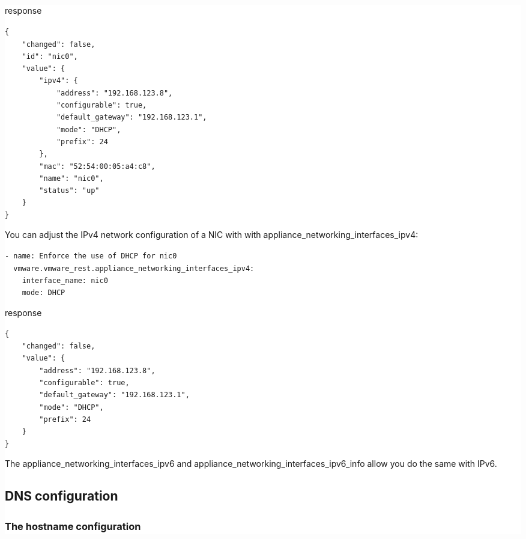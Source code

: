 response

```
{
    "changed": false,
    "id": "nic0",
    "value": {
        "ipv4": {
            "address": "192.168.123.8",
            "configurable": true,
            "default_gateway": "192.168.123.1",
            "mode": "DHCP",
            "prefix": 24
        },
        "mac": "52:54:00:05:a4:c8",
        "name": "nic0",
        "status": "up"
    }
}
```

You can adjust the IPv4 network configuration of a NIC with with
appliance_networking_interfaces_ipv4:

```
- name: Enforce the use of DHCP for nic0
  vmware.vmware_rest.appliance_networking_interfaces_ipv4:
    interface_name: nic0
    mode: DHCP
```

response

```
{
    "changed": false,
    "value": {
        "address": "192.168.123.8",
        "configurable": true,
        "default_gateway": "192.168.123.1",
        "mode": "DHCP",
        "prefix": 24
    }
}
```

The appliance_networking_interfaces_ipv6 and
appliance_networking_interfaces_ipv6_info allow you do the same with
IPv6.

## DNS configuration

### The hostname configuration
